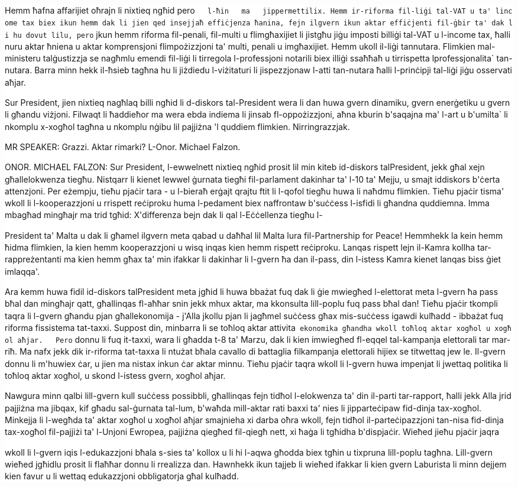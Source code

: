 Hemm ħafna affarijiet oħrajn li nixtieq ngħid   pero`   l-ħin   ma   jippermettilix. Hemm ir-riforma fil-liġi tal-VAT u ta' lincome tax biex ikun hemm dak li jien qed insejjaħ effiċjenza ħanina, fejn ilgvern ikun aktar effiċjenti fil-ġbir ta' dak li hu dovut lilu, pero` jkun hemm riforma fil-penali, fil-multi u flimgħaxijiet li jistgħu jiġu imposti billiġi tal-VAT u l-income tax,  ħalli  nuru aktar ħniena u aktar komprensjoni flimpożizzjoni ta' multi, penali u imgħaxijiet.     Hemm   ukoll   il-liġi   tannutara. Flimkien   mal-ministeru   talġustizzja se nagħmlu emendi fil-liġi li tirregola   l-professjoni   notarili   biex   illiġi ssaħħaħ u tirrispetta lprofessjonalita`   tan-nutara. Barra minn   hekk   il-ħsieb   tagħna   hu   li jiżdiedu l-viżitaturi li jispezzjonaw l-atti tan-nutara ħalli l-prinċipji   tal-liġi   jiġu osservati aħjar.

Sur   President,     jien   nixtieq   nagħlaq billi   ngħid   li   d-diskors   tal-President wera   li   dan   huwa   gvern   dinamiku, gvern   enerġetiku   u   gvern   li   għandu viżjoni.  Filwaqt li  ħaddieħor ma wera ebda indiema li jinsab fl-oppożizzjoni, aħna   kburin   b'saqajna   ma'   l-art   u b'umilta` li nkomplu x-xogħol tagħna u nkomplu nġibu lil pajjiżna 'l quddiem flimkien.   Nirringrazzjak.

MR   SPEAKER: Grazzi. Aktar rimarki?  L-Onor. Michael Falzon.

ONOR. MICHAEL FALZON: Sur President,   l-ewwelnett   nixtieq   ngħid prosit   lil   min   kiteb   id-diskors   talPresident, jekk għal xejn għallelokwenza tiegħu.  Nistqarr li kienet lewwel   ġurnata   tiegħi   fil-parlament dakinhar ta' l-10 ta' Mejju, u smajt iddiskors b'ċerta attenzjoni. Per eżempju, tieħu pjaċir tara - u l-bieraħ erġajt   qrajtu   ftit   li   l-qofol   tiegħu huwa li naħdmu flimkien. Tieħu pjaċir tisma'   wkoll   li   l-kooperazzjoni   u   rrispett   reċiproku   huma   l-pedament biex   naffrontaw   b'suċċess   l-isfidi   li għandna  quddiemna.   Imma   mbagħad mingħajr ma trid tgħid:   X'differenza bejn dak li qal l-Eċċellenza tiegħu l-

President ta' Malta u dak li għamel ilgvern meta qabad u daħħal lil Malta lura fil-Partnership for Peace! Hemmhekk   la   kein   hemm   ħidma flimkien, la kien hemm kooperazzjoni u wisq inqas kien hemm   rispett reċiproku.  Lanqas rispett lejn il-Kamra kollha tar-rappreżentanti ma   kien hemm għax ta' min ifakkar li dakinhar li   l-gvern   ħa   dan   il-pass,   din   l-istess Kamra kienet lanqas biss ġiet imlaqqa'.

Ara   kemm   huwa   fidil   id-diskors   talPresident   meta   jgħid   li   huwa   bbażat fuq   dak   li   ġie   mwiegħed   l-elettorat meta l-gvern ħa pass bħal dan mingħajr qatt,   għallinqas fl-aħħar   snin   jekk mhux aktar,     ma kkonsulta lill-poplu fuq pass bħal dan! Tieħu pjaċir tkompli taqra   li   l-gvern   għandu   pjan   għallekonomija - j'Alla jkollu pjan li jagħmel suċċess għax mis-suċċess igawdi kulħadd   -   ibbażat   fuq   riforma   fissistema tat-taxxi. Suppost din, minbarra   li   se   toħloq   aktar   attivita` ekonomika għandha wkoll toħloq aktar xogħol u xogħol aħjar.   Pero` donnu li fuq   it-taxxi,   wara   li   għadda   t-8   ta' Marzu, dak li kien imwiegħed fl-eqqel tal-kampanja elettorali tar mar-riħ.  Ma nafx   jekk   dik   ir-riforma   tat-taxxa   li ntużat   bħala  cavallo   di   battaglia  filkampanja elettorali hijiex se titwettaq jew le. Il-gvern donnu li m'huwiex ċar, u jien ma nistax inkun ċar aktar minnu. Tieħu pjaċir taqra wkoll li l-gvern huwa impenjat   li   jwettaq   politika   li   toħloq aktar  xogħol,   u   skond   l-istess   gvern, xogħol aħjar.

Nawgura   minn   qalbi   lill-gvern   kull suċċess possibbli, għallinqas fejn tidħol l-elokwenza ta' din il-parti tar-rapport, ħalli jekk Alla jrid pajjiżna ma jibqax, kif għadu sal-ġurnata tal-lum, b'waħda mill-aktar rati baxxi ta' nies li jipparteċipaw fid-dinja tax-xogħol. Minkejja li l-wegħda ta' aktar xogħol u xogħol aħjar smajnieha xi darba oħra wkoll,       fejn   tidħol   il-parteċipazzjoni tan-nisa   fid-dinja   tax-xogħol   fil-pajjiżi ta' l-Unjoni Ewropea, pajjiżna qiegħed fil-qiegħ   nett,   xi   ħaġa   li   tgħidha b'dispjaċir.   Wieħed   jieħu   pjaċir   jaqra

wkoll li l-gvern iqis l-edukazzjoni bħala s-sies ta' kollox u li hi l-aqwa għodda biex tgħin u tixpruna lill-poplu tagħna. Lill-gvern   wieħed   jgħidlu   prosit   li   flaħħar donnu li rrealizza dan. Hawnhekk ikun tajjeb li wieħed ifakkar li kien gvern Laburista li minn dejjem kien   favur   u   li   wettaq   edukazzjoni obbligatorja għal kulħadd.
